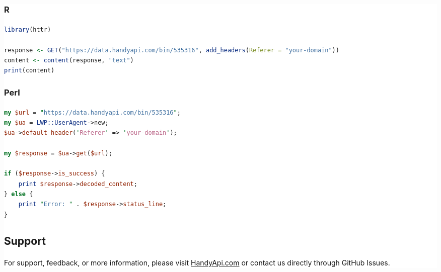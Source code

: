 ### R

```r
library(httr)

response <- GET("https://data.handyapi.com/bin/535316", add_headers(Referer = "your-domain"))
content <- content(response, "text")
print(content)

```

### Perl

```perl
my $url = "https://data.handyapi.com/bin/535316";
my $ua = LWP::UserAgent->new;
$ua->default_header('Referer' => 'your-domain');

my $response = $ua->get($url);

if ($response->is_success) {
    print $response->decoded_content;
} else {
    print "Error: " . $response->status_line;
}

```

## Support

For support, feedback, or more information, please visit [HandyApi.com](https://www.handyapi.com) or contact us directly through GitHub Issues.

